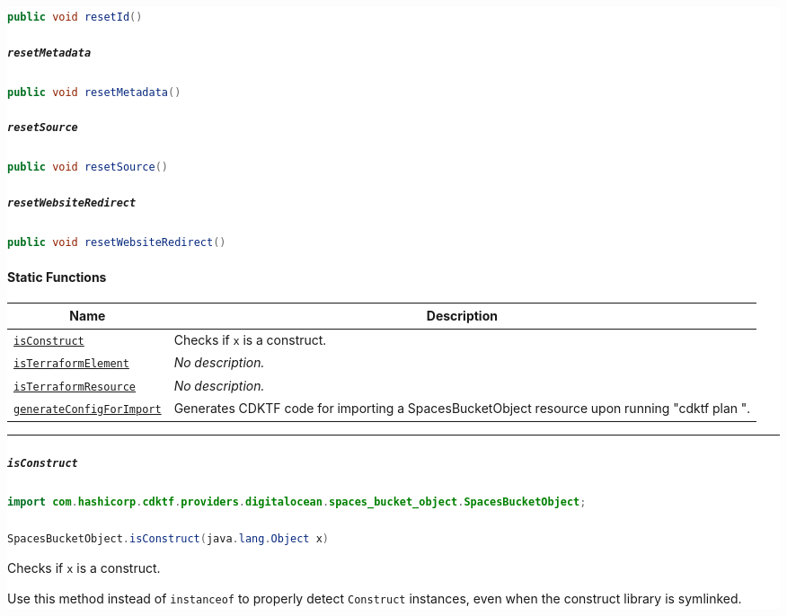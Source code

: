 ```java
public void resetId()
```

##### `resetMetadata` <a name="resetMetadata" id="@cdktf/provider-digitalocean.spacesBucketObject.SpacesBucketObject.resetMetadata"></a>

```java
public void resetMetadata()
```

##### `resetSource` <a name="resetSource" id="@cdktf/provider-digitalocean.spacesBucketObject.SpacesBucketObject.resetSource"></a>

```java
public void resetSource()
```

##### `resetWebsiteRedirect` <a name="resetWebsiteRedirect" id="@cdktf/provider-digitalocean.spacesBucketObject.SpacesBucketObject.resetWebsiteRedirect"></a>

```java
public void resetWebsiteRedirect()
```

#### Static Functions <a name="Static Functions" id="Static Functions"></a>

| **Name** | **Description** |
| --- | --- |
| <code><a href="#@cdktf/provider-digitalocean.spacesBucketObject.SpacesBucketObject.isConstruct">isConstruct</a></code> | Checks if `x` is a construct. |
| <code><a href="#@cdktf/provider-digitalocean.spacesBucketObject.SpacesBucketObject.isTerraformElement">isTerraformElement</a></code> | *No description.* |
| <code><a href="#@cdktf/provider-digitalocean.spacesBucketObject.SpacesBucketObject.isTerraformResource">isTerraformResource</a></code> | *No description.* |
| <code><a href="#@cdktf/provider-digitalocean.spacesBucketObject.SpacesBucketObject.generateConfigForImport">generateConfigForImport</a></code> | Generates CDKTF code for importing a SpacesBucketObject resource upon running "cdktf plan <stack-name>". |

---

##### `isConstruct` <a name="isConstruct" id="@cdktf/provider-digitalocean.spacesBucketObject.SpacesBucketObject.isConstruct"></a>

```java
import com.hashicorp.cdktf.providers.digitalocean.spaces_bucket_object.SpacesBucketObject;

SpacesBucketObject.isConstruct(java.lang.Object x)
```

Checks if `x` is a construct.

Use this method instead of `instanceof` to properly detect `Construct`
instances, even when the construct library is symlinked.
